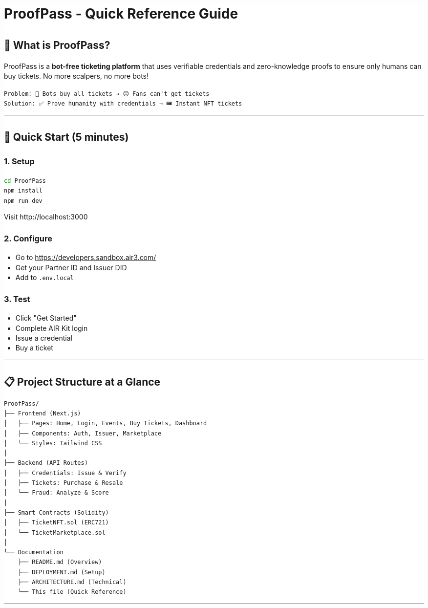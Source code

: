 # ProofPass - Quick Reference Guide

## 🎯 What is ProofPass?

ProofPass is a **bot-free ticketing platform** that uses verifiable credentials and zero-knowledge proofs to ensure only humans can buy tickets. No more scalpers, no more bots!

```
Problem: 🤖 Bots buy all tickets → 😞 Fans can't get tickets
Solution: ✅ Prove humanity with credentials → 🎟️ Instant NFT tickets
```

---

## 🚀 Quick Start (5 minutes)

### 1. Setup
```bash
cd ProofPass
npm install
npm run dev
```
Visit http://localhost:3000

### 2. Configure
- Go to https://developers.sandbox.air3.com/
- Get your Partner ID and Issuer DID
- Add to `.env.local`

### 3. Test
- Click "Get Started"
- Complete AIR Kit login
- Issue a credential
- Buy a ticket

---

## 📋 Project Structure at a Glance

```
ProofPass/
├── Frontend (Next.js)
│   ├── Pages: Home, Login, Events, Buy Tickets, Dashboard
│   ├── Components: Auth, Issuer, Marketplace
│   └── Styles: Tailwind CSS
│
├── Backend (API Routes)
│   ├── Credentials: Issue & Verify
│   ├── Tickets: Purchase & Resale
│   └── Fraud: Analyze & Score
│
├── Smart Contracts (Solidity)
│   ├── TicketNFT.sol (ERC721)
│   └── TicketMarketplace.sol
│
└── Documentation
    ├── README.md (Overview)
    ├── DEPLOYMENT.md (Setup)
    ├── ARCHITECTURE.md (Technical)
    └── This file (Quick Reference)
```

---